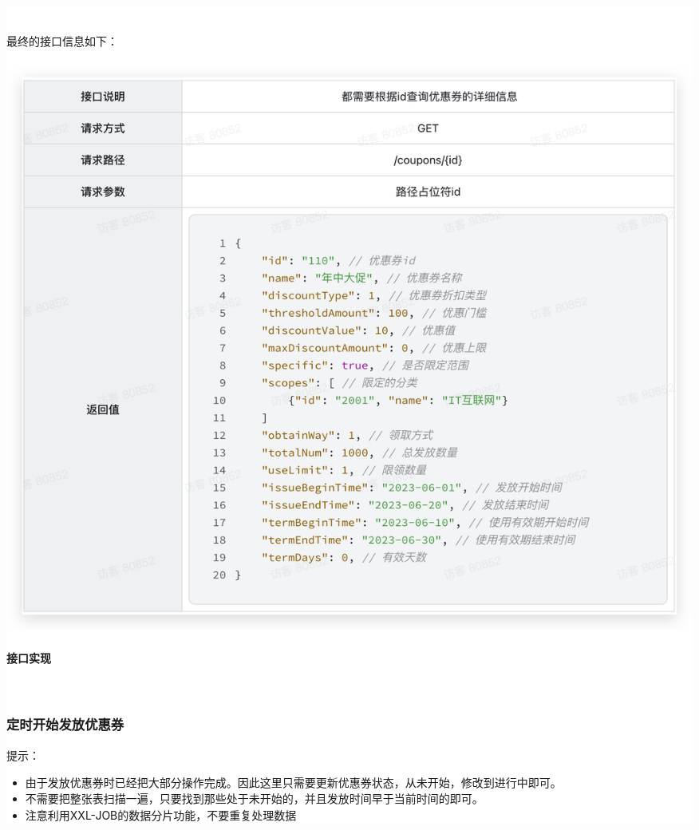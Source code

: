 <br/>

最终的接口信息如下：

![image-20240220020908866](assets/image-20240220020908866.png)

#### 接口实现

<br/>

### 定时开始发放优惠券

提示：

- 由于发放优惠券时已经把大部分操作完成。因此这里只需要更新优惠券状态，从未开始，修改到进行中即可。
- 不需要把整张表扫描一遍，只要找到那些处于未开始的，并且发放时间早于当前时间的即可。
- 注意利用XXL-JOB的数据分片功能，不要重复处理数据

